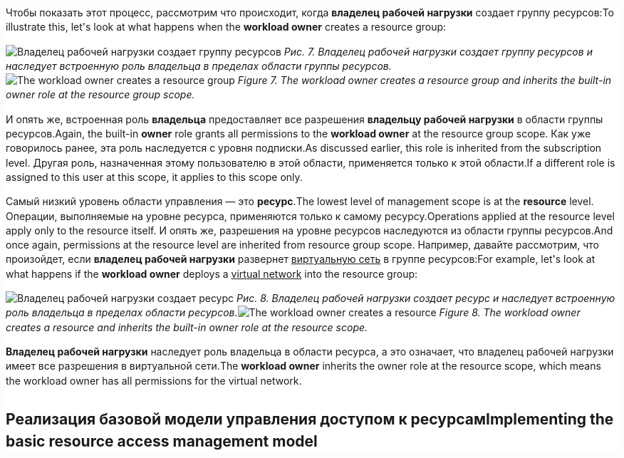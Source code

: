 <span data-ttu-id="ac8c8-154">Чтобы показать этот процесс, рассмотрим что происходит, когда **владелец рабочей нагрузки** создает группу ресурсов:</span><span class="sxs-lookup"><span data-stu-id="ac8c8-154">To illustrate this, let's look at what happens when the **workload owner** creates a resource group:</span></span>

<span data-ttu-id="ac8c8-155">![**Владелец рабочей нагрузки** создает группу ресурсов](../../_images/governance-1-7.png)
*Рис. 7. Владелец рабочей нагрузки создает группу ресурсов и наследует встроенную роль владельца в пределах области группы ресурсов.*</span><span class="sxs-lookup"><span data-stu-id="ac8c8-155">![The **workload owner** creates a resource group](../../_images/governance-1-7.png)
*Figure 7. The workload owner creates a resource group and inherits the built-in owner role at the resource group scope.*</span></span>

<span data-ttu-id="ac8c8-156">И опять же, встроенная роль **владельца** предоставляет все разрешения **владельцу рабочей нагрузки** в области группы ресурсов.</span><span class="sxs-lookup"><span data-stu-id="ac8c8-156">Again, the built-in **owner** role grants all permissions to the **workload owner** at the resource group scope.</span></span> <span data-ttu-id="ac8c8-157">Как уже говорилось ранее, эта роль наследуется с уровня подписки.</span><span class="sxs-lookup"><span data-stu-id="ac8c8-157">As discussed earlier, this role is inherited from the subscription level.</span></span> <span data-ttu-id="ac8c8-158">Другая роль, назначенная этому пользователю в этой области, применяется только к этой области.</span><span class="sxs-lookup"><span data-stu-id="ac8c8-158">If a different role is assigned to this user at this scope, it applies to this scope only.</span></span>

<span data-ttu-id="ac8c8-159">Самый низкий уровень области управления — это **ресурс**.</span><span class="sxs-lookup"><span data-stu-id="ac8c8-159">The lowest level of management scope is at the **resource** level.</span></span> <span data-ttu-id="ac8c8-160">Операции, выполняемые на уровне ресурса, применяются только к самому ресурсу.</span><span class="sxs-lookup"><span data-stu-id="ac8c8-160">Operations applied at the resource level apply only to the resource itself.</span></span> <span data-ttu-id="ac8c8-161">И опять же, разрешения на уровне ресурсов наследуются из области группы ресурсов.</span><span class="sxs-lookup"><span data-stu-id="ac8c8-161">And once again, permissions at the resource level are inherited from resource group scope.</span></span> <span data-ttu-id="ac8c8-162">Например, давайте рассмотрим, что произойдет, если **владелец рабочей нагрузки** развернет [виртуальную сеть](/azure/virtual-network/virtual-networks-overview) в группе ресурсов:</span><span class="sxs-lookup"><span data-stu-id="ac8c8-162">For example, let's look at what happens if the **workload owner** deploys a [virtual network](/azure/virtual-network/virtual-networks-overview) into the resource group:</span></span>

<span data-ttu-id="ac8c8-163">![**Владелец рабочей нагрузки** создает ресурс](../../_images/governance-1-8.png)
*Рис. 8. Владелец рабочей нагрузки создает ресурс и наследует встроенную роль владельца в пределах области ресурсов.*</span><span class="sxs-lookup"><span data-stu-id="ac8c8-163">![The **workload owner** creates a resource](../../_images/governance-1-8.png)
*Figure 8. The workload owner creates a resource and inherits the built-in owner role at the resource scope.*</span></span>

<span data-ttu-id="ac8c8-164">**Владелец рабочей нагрузки** наследует роль владельца в области ресурса, а это означает, что владелец рабочей нагрузки имеет все разрешения в виртуальной сети.</span><span class="sxs-lookup"><span data-stu-id="ac8c8-164">The **workload owner** inherits the owner role at the resource scope, which means the workload owner has all permissions for the virtual network.</span></span>

## <a name="implementing-the-basic-resource-access-management-model"></a><span data-ttu-id="ac8c8-165">Реализация базовой модели управления доступом к ресурсам</span><span class="sxs-lookup"><span data-stu-id="ac8c8-165">Implementing the basic resource access management model</span></span>
